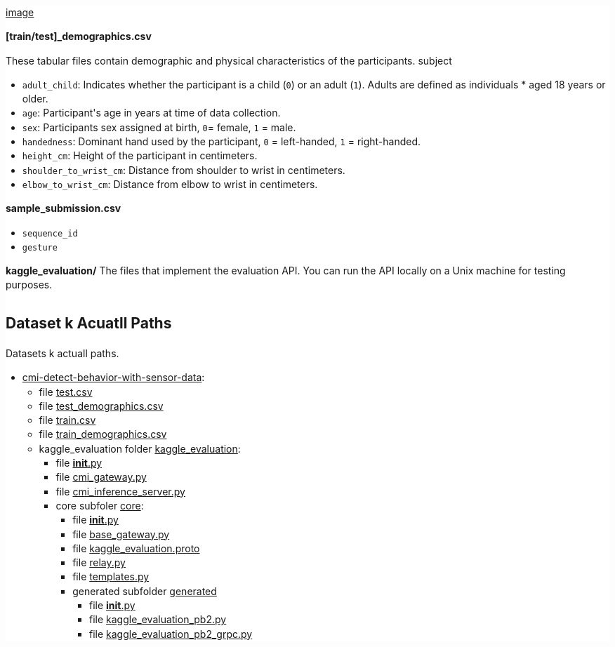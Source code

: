 [image](image.png)

**[train/test]_demographics.csv**

These tabular files contain demographic and physical characteristics of the participants.
subject
* `adult_child`: Indicates whether the participant is a child (`0`) or an adult (`1`). Adults are defined as individuals * aged 18 years or older.
* `age`: Participant's age in years at time of data collection.
* `sex`: Participants sex assigned at birth, `0`= female, `1` = male.
* `handedness`: Dominant hand used by the participant, `0` = left-handed, `1` = right-handed.
* `height_cm`: Height of the participant in centimeters.
* `shoulder_to_wrist_cm`: Distance from shoulder to wrist in centimeters.
* `elbow_to_wrist_cm`: Distance from elbow to wrist in centimeters.

**sample_submission.csv**

* `sequence_id`
* `gesture`

**kaggle_evaluation/** The files that implement the evaluation API. You can run the API locally on a Unix machine for testing purposes.


## Dataset k Acuatll Paths

Datasets k actuall paths.
* [cmi-detect-behavior-with-sensor-data](/kaggle/input/cmi-detect-behavior-with-sensor-data):
    * file [test.csv](/kaggle/input/cmi-detect-behavior-with-sensor-data/test.csv)
    * file [test_demographics.csv](/kaggle/input/cmi-detect-behavior-with-sensor-data/test_demographics.csv)
    * file [train.csv](/kaggle/input/cmi-detect-behavior-with-sensor-data/train.csv)
    * file [train_demographics.csv](/kaggle/input/cmi-detect-behavior-with-sensor-data/train_demographics.csv)
    * kaggle_evaluation folder [kaggle_evaluation](/kaggle/input/cmi-detect-behavior-with-sensor-data/kaggle_evaluation):
        * file [__init__.py](/kaggle/input/cmi-detect-behavior-with-sensor-data/kaggle_evaluation/__init__.py)
        * file [cmi_gateway.py](/kaggle/input/cmi-detect-behavior-with-sensor-data/kaggle_evaluation/cmi_gateway.py)
        * file [cmi_inference_server.py](/kaggle/input/cmi-detect-behavior-with-sensor-data/kaggle_evaluation/cmi_inference_server.py)
        * core subfoler [core](/kaggle/input/cmi-detect-behavior-with-sensor-data/kaggle_evaluation/core):
            * file [__init__.py](/kaggle/input/cmi-detect-behavior-with-sensor-data/kaggle_evaluation/core/__init__.py)
            * file [base_gateway.py](/kaggle/input/cmi-detect-behavior-with-sensor-data/kaggle_evaluation/core/base_gateway.py)
            * file [kaggle_evaluation.proto](/kaggle/input/cmi-detect-behavior-with-sensor-data/kaggle_evaluation/core/kaggle_evaluation.proto)
            * file [relay.py](/kaggle/input/cmi-detect-behavior-with-sensor-data/kaggle_evaluation/core/relay.py)
            * file [templates.py](/kaggle/input/cmi-detect-behavior-with-sensor-data/kaggle_evaluation/core/templates.py) 
            * generated subfolder [generated](/kaggle/input/cmi-detect-behavior-with-sensor-data/kaggle_evaluation/core/generated)
                * file [__init__.py](/kaggle/input/cmi-detect-behavior-with-sensor-data/kaggle_evaluation/core/generated/__init__.py)
                * file [kaggle_evaluation_pb2.py](/kaggle/input/cmi-detect-behavior-with-sensor-data/kaggle_evaluation/core/generated/kaggle_evaluation_pb2.py)
                * file [kaggle_evaluation_pb2_grpc.py](/kaggle/input/cmi-detect-behavior-with-sensor-data/kaggle_evaluation/core/generated/kaggle_evaluation_pb2_grpc.py)
